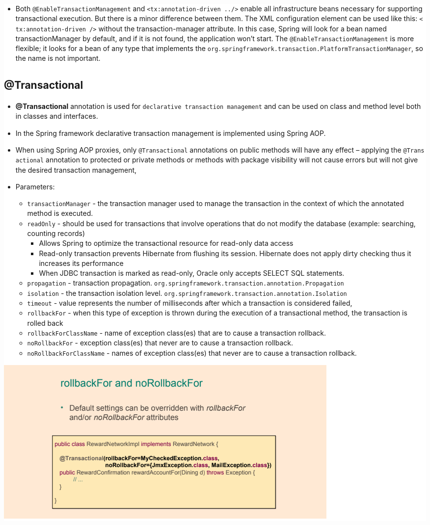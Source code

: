 - Both `@EnableTransactionManagement` and `<tx:annotation-driven ../>` enable all infrastructure beans necessary for supporting transactional execution. 
But there is a minor difference between them. The XML configuration element can be used like this: `<tx:annotation-driven />` without the transaction-manager attribute. 
In this case, Spring will look for a bean named transactionManager by default, and if it is not found, the application won’t start. 
The `@EnableTransactionManagement` is more flexible; it looks for a bean of any type that implements the `org.springframework.transaction.PlatformTransactionManager`, so the name is not important.


## @Transactional

- **@Transactional** annotation is used for `declarative transaction management` and can be used on class and method level both in classes and interfaces.
- In the Spring framework declarative transaction management is implemented using Spring AOP.
- When using Spring AOP proxies, only `@Transactional` annotations on public methods will have any effect – 
  applying the `@Transactional` annotation to protected or private methods or
  methods with package visibility will not cause errors but will not give the desired transaction management,

- Parameters:
    - `transactionManager` - the transaction manager used to manage the transaction in the context of which the annotated method is executed.
    - `readOnly` - should be used for transactions that involve operations that do not modify the database (example: searching, counting records)
    	- Allows Spring to optimize the transactional resource for read-only data access
    	- Read-only transaction prevents Hibernate from flushing its session. Hibernate does not apply dirty checking thus it increases its performance
    	- When JDBC transaction is marked as read-only, Oracle only accepts SELECT SQL statements.
    - `propagation` - transaction propagation. `org.springframework.transaction.annotation.Propagation`
    - `isolation` - the transaction isolation level. `org.springframework.transaction.annotation.Isolation`
    - `timeout` - value represents the number of milliseconds after which a transaction is considered failed,
    - `rollbackFor` - when this type of exception is thrown during the execution of a transactional method, the transaction is rolled back
    - `rollbackForClassName` - name of exception class(es) that are to cause a transaction rollback.
    - `noRollbackFor` - exception class(es) that never are to cause a transaction rollback.
    - `noRollbackForClassName` - names of exception class(es) that never are to cause a transaction rollback.
    
![alt text](images/handout/Screenshot_50.png "Screenshot_50")
